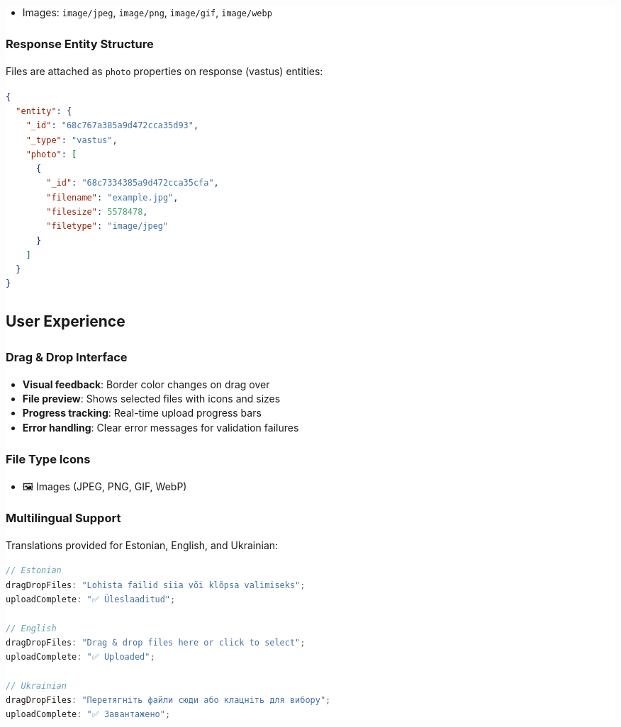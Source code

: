 - Images: `image/jpeg`, `image/png`, `image/gif`, `image/webp`

### Response Entity Structure

Files are attached as `photo` properties on response (vastus) entities:

```json
{
  "entity": {
    "_id": "68c767a385a9d472cca35d93",
    "_type": "vastus",
    "photo": [
      {
        "_id": "68c7334385a9d472cca35cfa",
        "filename": "example.jpg",
        "filesize": 5578478,
        "filetype": "image/jpeg"
      }
    ]
  }
}
```

## User Experience

### Drag & Drop Interface

- **Visual feedback**: Border color changes on drag over
- **File preview**: Shows selected files with icons and sizes
- **Progress tracking**: Real-time upload progress bars
- **Error handling**: Clear error messages for validation failures

### File Type Icons

- 🖼️ Images (JPEG, PNG, GIF, WebP)

### Multilingual Support

Translations provided for Estonian, English, and Ukrainian:

```typescript
// Estonian
dragDropFiles: "Lohista failid siia või klõpsa valimiseks";
uploadComplete: "✅ Üleslaaditud";

// English
dragDropFiles: "Drag & drop files here or click to select";
uploadComplete: "✅ Uploaded";

// Ukrainian
dragDropFiles: "Перетягніть файли сюди або клацніть для вибору";
uploadComplete: "✅ Завантажено";
```

